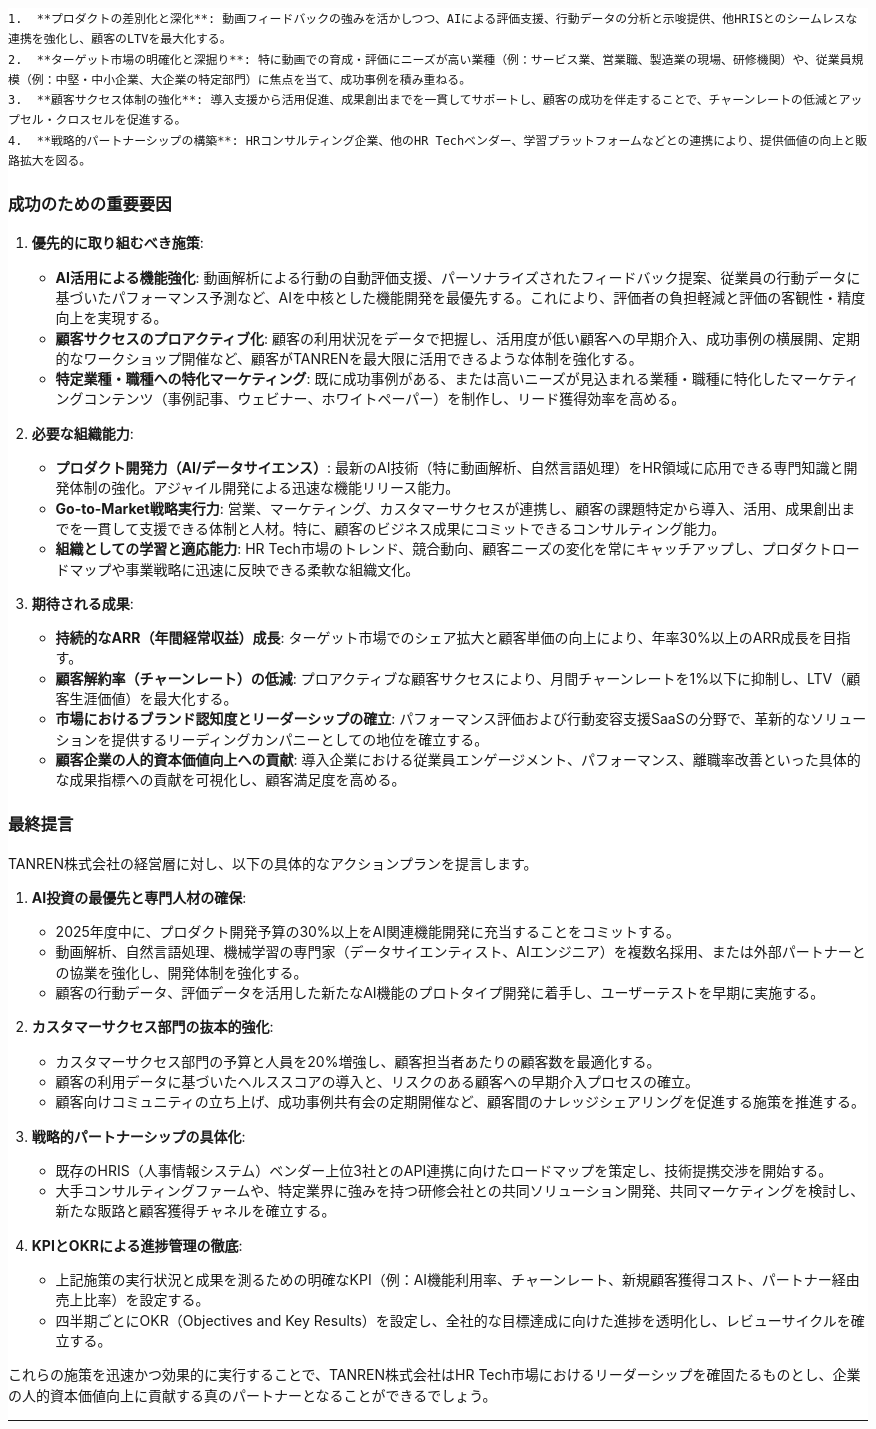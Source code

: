     1.  **プロダクトの差別化と深化**: 動画フィードバックの強みを活かしつつ、AIによる評価支援、行動データの分析と示唆提供、他HRISとのシームレスな連携を強化し、顧客のLTVを最大化する。
    2.  **ターゲット市場の明確化と深掘り**: 特に動画での育成・評価にニーズが高い業種（例：サービス業、営業職、製造業の現場、研修機関）や、従業員規模（例：中堅・中小企業、大企業の特定部門）に焦点を当て、成功事例を積み重ねる。
    3.  **顧客サクセス体制の強化**: 導入支援から活用促進、成果創出までを一貫してサポートし、顧客の成功を伴走することで、チャーンレートの低減とアップセル・クロスセルを促進する。
    4.  **戦略的パートナーシップの構築**: HRコンサルティング企業、他のHR Techベンダー、学習プラットフォームなどとの連携により、提供価値の向上と販路拡大を図る。

### 成功のための重要要因

1.  **優先的に取り組むべき施策**:
    *   **AI活用による機能強化**: 動画解析による行動の自動評価支援、パーソナライズされたフィードバック提案、従業員の行動データに基づいたパフォーマンス予測など、AIを中核とした機能開発を最優先する。これにより、評価者の負担軽減と評価の客観性・精度向上を実現する。
    *   **顧客サクセスのプロアクティブ化**: 顧客の利用状況をデータで把握し、活用度が低い顧客への早期介入、成功事例の横展開、定期的なワークショップ開催など、顧客がTANRENを最大限に活用できるような体制を強化する。
    *   **特定業種・職種への特化マーケティング**: 既に成功事例がある、または高いニーズが見込まれる業種・職種に特化したマーケティングコンテンツ（事例記事、ウェビナー、ホワイトペーパー）を制作し、リード獲得効率を高める。

2.  **必要な組織能力**:
    *   **プロダクト開発力（AI/データサイエンス）**: 最新のAI技術（特に動画解析、自然言語処理）をHR領域に応用できる専門知識と開発体制の強化。アジャイル開発による迅速な機能リリース能力。
    *   **Go-to-Market戦略実行力**: 営業、マーケティング、カスタマーサクセスが連携し、顧客の課題特定から導入、活用、成果創出までを一貫して支援できる体制と人材。特に、顧客のビジネス成果にコミットできるコンサルティング能力。
    *   **組織としての学習と適応能力**: HR Tech市場のトレンド、競合動向、顧客ニーズの変化を常にキャッチアップし、プロダクトロードマップや事業戦略に迅速に反映できる柔軟な組織文化。

3.  **期待される成果**:
    *   **持続的なARR（年間経常収益）成長**: ターゲット市場でのシェア拡大と顧客単価の向上により、年率30%以上のARR成長を目指す。
    *   **顧客解約率（チャーンレート）の低減**: プロアクティブな顧客サクセスにより、月間チャーンレートを1%以下に抑制し、LTV（顧客生涯価値）を最大化する。
    *   **市場におけるブランド認知度とリーダーシップの確立**: パフォーマンス評価および行動変容支援SaaSの分野で、革新的なソリューションを提供するリーディングカンパニーとしての地位を確立する。
    *   **顧客企業の人的資本価値向上への貢献**: 導入企業における従業員エンゲージメント、パフォーマンス、離職率改善といった具体的な成果指標への貢献を可視化し、顧客満足度を高める。

### 最終提言

TANREN株式会社の経営層に対し、以下の具体的なアクションプランを提言します。

1.  **AI投資の最優先と専門人材の確保**:
    *   2025年度中に、プロダクト開発予算の30%以上をAI関連機能開発に充当することをコミットする。
    *   動画解析、自然言語処理、機械学習の専門家（データサイエンティスト、AIエンジニア）を複数名採用、または外部パートナーとの協業を強化し、開発体制を強化する。
    *   顧客の行動データ、評価データを活用した新たなAI機能のプロトタイプ開発に着手し、ユーザーテストを早期に実施する。

2.  **カスタマーサクセス部門の抜本的強化**:
    *   カスタマーサクセス部門の予算と人員を20%増強し、顧客担当者あたりの顧客数を最適化する。
    *   顧客の利用データに基づいたヘルススコアの導入と、リスクのある顧客への早期介入プロセスの確立。
    *   顧客向けコミュニティの立ち上げ、成功事例共有会の定期開催など、顧客間のナレッジシェアリングを促進する施策を推進する。

3.  **戦略的パートナーシップの具体化**:
    *   既存のHRIS（人事情報システム）ベンダー上位3社とのAPI連携に向けたロードマップを策定し、技術提携交渉を開始する。
    *   大手コンサルティングファームや、特定業界に強みを持つ研修会社との共同ソリューション開発、共同マーケティングを検討し、新たな販路と顧客獲得チャネルを確立する。

4.  **KPIとOKRによる進捗管理の徹底**:
    *   上記施策の実行状況と成果を測るための明確なKPI（例：AI機能利用率、チャーンレート、新規顧客獲得コスト、パートナー経由売上比率）を設定する。
    *   四半期ごとにOKR（Objectives and Key Results）を設定し、全社的な目標達成に向けた進捗を透明化し、レビューサイクルを確立する。

これらの施策を迅速かつ効果的に実行することで、TANREN株式会社はHR Tech市場におけるリーダーシップを確固たるものとし、企業の人的資本価値向上に貢献する真のパートナーとなることができるでしょう。

---
